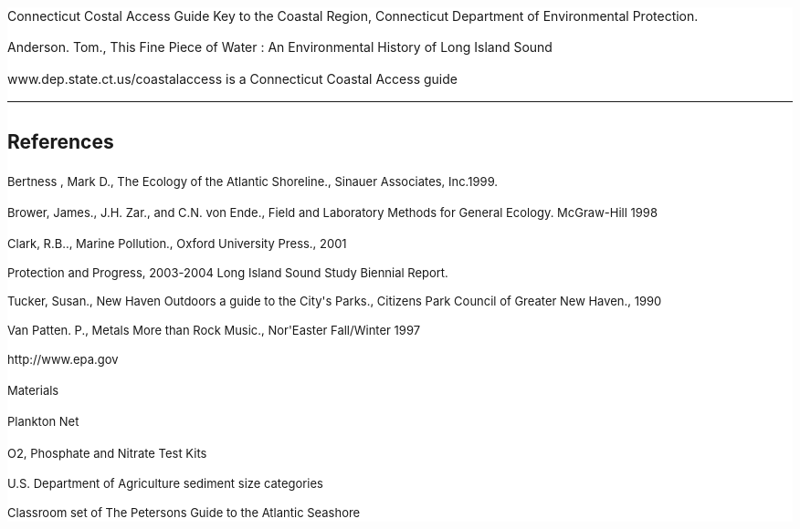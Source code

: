Connecticut Costal Access Guide Key to the Coastal Region, Connecticut Department of Environmental Protection.
</p>
<p>
Anderson. Tom., This Fine Piece of Water : An Environmental History of Long Island Sound
</p>
<p>
www.dep.state.ct.us/coastalaccess    is a Connecticut Coastal Access guide
</p>
</font>
</p>
<hr/>
<h2>
References
</h2>
<p>
<font size="-1">
Bertness , Mark D., The Ecology of the Atlantic Shoreline., Sinauer Associates, Inc.1999.
<p>
Brower, James., J.H. Zar., and  C.N. von Ende.,  Field and Laboratory Methods for General Ecology. McGraw-Hill 1998
</p>
<p>
Clark, R.B.., Marine Pollution., Oxford University Press., 2001
</p>
<p>
Protection and Progress, 2003-2004 Long Island Sound Study Biennial Report.
</p>
<p>
Tucker, Susan., New Haven Outdoors a guide to the City's Parks., Citizens Park Council of Greater New Haven., 1990
</p>
<p>
Van Patten. P., Metals More than Rock Music., Nor'Easter Fall/Winter 1997
</p>
<p>
http://www.epa.gov
</p>
</font>
</p>
<p>
<font size="-1">
Materials
</font>
</p>
<p>
<font size="-1">
Plankton Net
<p>
O2, Phosphate and Nitrate Test Kits
</p>
<p>
U.S. Department of Agriculture sediment size categories
</p>
<p>
Classroom set of The Petersons Guide to the Atlantic Seashore
</p>
</font>
</p>
</body>